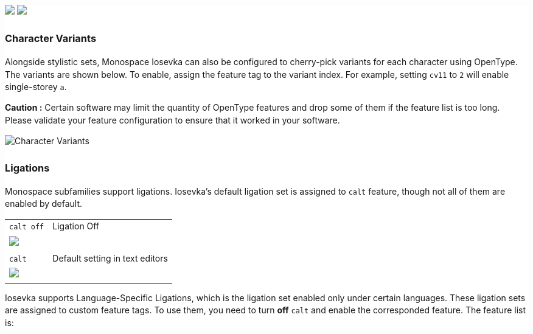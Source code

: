 </tr>
<tr>
<td colspan="2"><img src="https://github.com/be5invis/Iosevka/raw/master/images/stylistic-set-u-ss20-1.png"/></td>
<td colspan="2"><img src="https://github.com/be5invis/Iosevka/raw/master/images/stylistic-set-i-ss20-1.png"/></td>
</tr>
</table>



### Character Variants

Alongside stylistic sets, Monospace Iosevka can also be configured to cherry-pick variants for each character using OpenType. The variants are shown below. To enable, assign the feature tag to the variant index. For example, setting `cv11` to `2` will enable single-storey `a`.

**Caution :**  Certain software may limit the quantity of OpenType features and drop some of them if the feature list is too long. Please validate your feature configuration to ensure that it worked in your software.

![Character Variants](https://github.com/be5invis/Iosevka/raw/master/images/charvars.png)

### Ligations

Monospace subfamilies support ligations. Iosevka’s default ligation set is assigned to `calt` feature, though not all of them are enabled by default.




<table>
<tr>
<td><code>calt off</td>
<td>Ligation Off</td>
</tr>
<tr>
<td colspan="2"><img src="https://github.com/be5invis/Iosevka/blob/master/images/ligset-calt-0.png"/></td>
</tr>
<tr>
<td><code>calt</code></td>
<td>Default setting in text editors</td>
</tr>
<tr>
<td colspan="2"><img src="https://github.com/be5invis/Iosevka/raw/master/images/ligset-calt-1.png"/></td>
</tr>
</table>



Iosevka supports Language-Specific Ligations, which is the ligation set enabled only under certain languages. These ligation sets are assigned to custom feature tags. To use them, you need to turn **off** `calt` and enable the corresponded feature. The feature list is:



